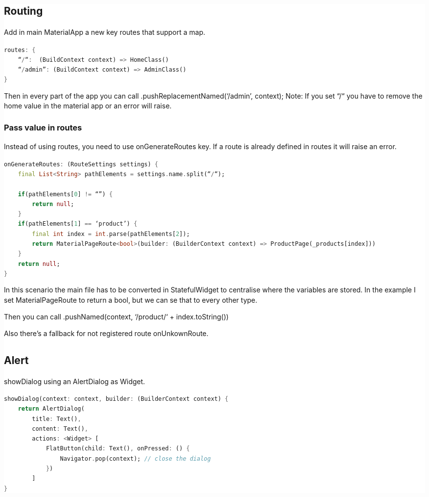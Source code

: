 
## Routing

Add in main MaterialApp a new key routes that support a map.

```dart
routes: {
	“/“:  (BuildContext context) => HomeClass()
	“/admin”: (BuildContext context) => AdminClass()
}
```

Then in every part of the app you can call .pushReplacementNamed(‘/admin’, context);
Note:
If you set “/“ you have to remove the home value in the material app or an error will raise.

### Pass value in routes

Instead of using routes, you need to use onGenerateRoutes key.
If a route is already defined in routes it will raise an error.

```dart
onGenerateRoutes: (RouteSettings settings) {
	final List<String> pathElements = settings.name.split(“/“);

	if(pathElements[0] != “”) {
		return null;
	}
	if(pathElements[1] == ‘product’) {
		final int index = int.parse(pathElements[2]);
		return MaterialPageRoute<bool>(builder: (BuilderContext context) => ProductPage(_products[index]))
	}
	return null;
}
```

In this scenario the main file has to be converted in StatefulWidget to centralise where the variables are stored.
In the example I set MaterialPageRoute to return a bool, but we can se that to every other type.

Then you can call .pushNamed(context, ‘/product/‘ + index.toString())

Also there’s a fallback for not registered route onUnkownRoute.



## Alert

showDialog using an AlertDialog as Widget.

```dart
showDialog(context: context, builder: (BuilderContext context) {
	return AlertDialog(
		title: Text(),
		content: Text(),
		actions: <Widget> [
			FlatButton(child: Text(), onPressed: () {
				Navigator.pop(context); // close the dialog
			})
		]
}
```
